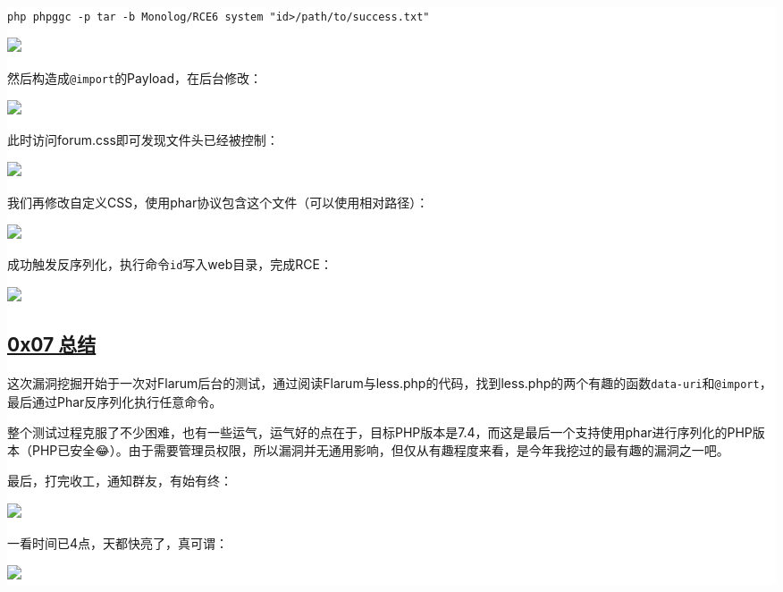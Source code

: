 `php phpggc -p tar -b Monolog/RCE6 system "id>/path/to/success.txt"` 

[![](https://github.com/D0n9/paper_archive/blob/main/paper/picture/2023/10/7c739f62-384f-4c83-8a63-8f2479ebf830.png?raw=true)
](https://www.leavesongs.com/media/attachment/2022/08/22/0cb44367-7ab7-4b95-ae66-d9f7ae56e95d.png)

然后构造成`@import`的Payload，在后台修改：

[![](https://github.com/D0n9/paper_archive/blob/main/paper/picture/2023/10/3d1e0822-850c-40af-9628-4569af8fc2ff.png?raw=true)
](https://www.leavesongs.com/media/attachment/2022/08/22/caa759c0-b713-43b3-9503-88b649e5c019.png)

此时访问forum.css即可发现文件头已经被控制：

[![](https://github.com/D0n9/paper_archive/blob/main/paper/picture/2023/10/545df3a4-1f72-4d85-914a-83e3b2eef1c4.png?raw=true)
](https://www.leavesongs.com/media/attachment/2022/08/22/e89c60f6-2f07-416a-a7ae-c9a8dbbabd9c.png)

我们再修改自定义CSS，使用phar协议包含这个文件（可以使用相对路径）：

[![](https://github.com/D0n9/paper_archive/blob/main/paper/picture/2023/10/32ee056d-18a7-4085-b91b-a42c0215071f.png?raw=true)
](https://www.leavesongs.com/media/attachment/2022/08/22/5223ac92-2705-491d-b95b-9d4b2e07522f.png)

成功触发反序列化，执行命令`id`写入web目录，完成RCE：

[![](https://github.com/D0n9/paper_archive/blob/main/paper/picture/2023/10/03e7fde2-0b4a-4757-ae43-4ce5605ff08f.png?raw=true)
](https://www.leavesongs.com/media/attachment/2022/08/22/d67da577-9d87-4c81-9982-72d6f78ca15f.png)

[0x07 总结](#0x07)
----------------

这次漏洞挖掘开始于一次对Flarum后台的测试，通过阅读Flarum与less.php的代码，找到less.php的两个有趣的函数`data-uri`和`@import`，最后通过Phar反序列化执行任意命令。

整个测试过程克服了不少困难，也有一些运气，运气好的点在于，目标PHP版本是7.4，而这是最后一个支持使用phar进行序列化的PHP版本（PHP已安全😂）。由于需要管理员权限，所以漏洞并无通用影响，但仅从有趣程度来看，是今年我挖过的最有趣的漏洞之一吧。

最后，打完收工，通知群友，有始有终：

[![](https://github.com/D0n9/paper_archive/blob/main/paper/picture/2023/10/58f9868e-1f51-408e-8088-5231476deffd.png?raw=true)
](https://www.leavesongs.com/media/attachment/2022/08/22/eb632dbf-d825-4ac2-b099-fe231d284729.png)

一看时间已4点，天都快亮了，真可谓：

[![](https://github.com/D0n9/paper_archive/blob/main/paper/picture/2023/10/9b1e412a-8a6c-48dd-a7f4-9a2bc733f561.png?raw=true)
](https://www.leavesongs.com/media/attachment/2022/08/22/38ea0cca-b248-414e-95c0-818157c42e63.png)